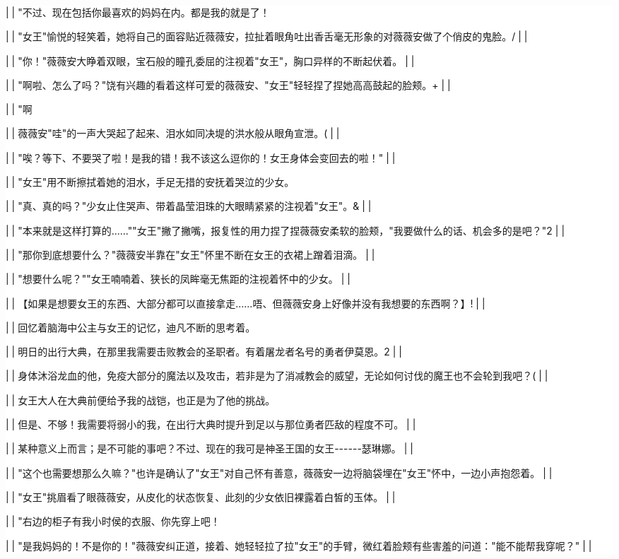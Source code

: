 | | "不过、现在包括你最喜欢的妈妈在内。都是我的就是了！

| | "女王"愉悦的轻笑着，她将自己的面容贴近薇薇安，拉扯着眼角吐出香舌毫无形象的对薇薇安做了个俏皮的鬼脸。/ | |

| | "你！"薇薇安大睁着双眼，宝石般的瞳孔委屈的注视着"女王"，胸口异样的不断起伏着。 | |

| | "啊啦、怎么了吗？"饶有兴趣的看着这样可爱的薇薇安、"女王"轻轻捏了捏她高高鼓起的脸颊。+ | |

| | "啊

| | 薇薇安"哇"的一声大哭起了起来、泪水如同决堤的洪水般从眼角宣泄。(  |  |

| | "唉？等下、不要哭了啦！是我的错！我不该这么逗你的！女王身体会变回去的啦！" | |

| | "女王"用不断擦拭着她的泪水，手足无措的安抚着哭泣的少女。

| | "真、真的吗？"少女止住哭声、带着晶莹泪珠的大眼睛紧紧的注视着"女王"。& | |

| | "本来就是这样打算的......""女王"撇了撇嘴，报复性的用力捏了捏薇薇安柔软的脸颊，"我要做什么的话、机会多的是吧？"2 | |

| | "那你到底想要什么？"薇薇安半靠在"女王"怀里不断在女王的衣裙上蹭着泪滴。 | |

| | "想要什么呢？""女王喃喃着、狭长的凤眸毫无焦距的注视着怀中的少女。 | |

| | 【如果是想要女王的东西、大部分都可以直接拿走......唔、但薇薇安身上好像并没有我想要的东西啊？】! | |

| | 回忆着脑海中公主与女王的记忆，迪凡不断的思考着。

| | 明日的出行大典，在那里我需要击败教会的圣职者。有着屠龙者名号的勇者伊莫恩。2 | |

| | 身体沐浴龙血的他，免疫大部分的魔法以及攻击，若非是为了消减教会的威望，无论如何讨伐的魔王也不会轮到我吧？( | |

| | 女王大人在大典前便给予我的战铠，也正是为了他的挑战。

| | 但是、不够！我需要将弱小的我，在出行大典时提升到足以与那位勇者匹敌的程度不可。 | |

| | 某种意义上而言；是不可能的事吧？不过、现在的我可是神圣王国的女王------瑟琳娜。 | |

| | "这个也需要想那么久嘛？"也许是确认了"女王"对自己怀有善意，薇薇安一边将脑袋埋在"女王"怀中，一边小声抱怨着。 | |

| | "女王"挑眉看了眼薇薇安，从皮化的状态恢复、此刻的少女依旧裸露着白皙的玉体。 | |

| | "右边的柜子有我小时侯的衣服、你先穿上吧！

| | "是我妈妈的！不是你的！"薇薇安纠正道，接着、她轻轻拉了拉"女王"的手臂，微红着脸颊有些害羞的问道："能不能帮我穿呢？" | |
